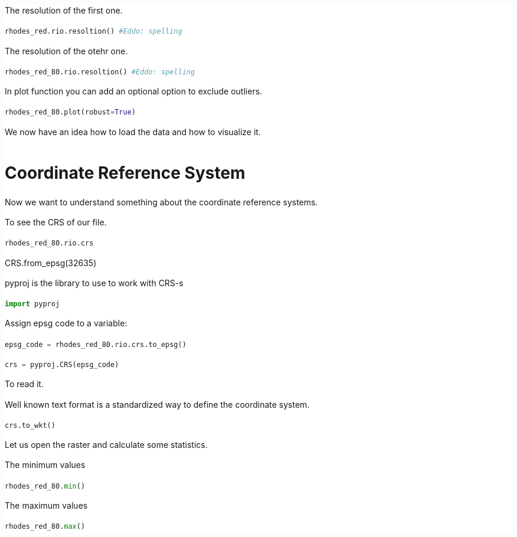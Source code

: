 The resolution of the first one.
```python
rhodes_red.rio.resoltion() #Eddo: spelling
```

The resolution of the otehr one.
```python
rhodes_red_80.rio.resoltion() #Eddo: spelling
```

In plot function you can add an optional option to exclude outliers.

```python
rhodes_red_80.plot(robust=True)
```

We now have an idea how to load the data and how to visualize it. 

# Coordinate Reference System

Now we want to understand something about the coordinate reference systems.


To see the CRS of our file.

```python
rhodes_red_80.rio.crs
```
CRS.from_epsg(32635)


pyproj is the library to use to work with CRS-s


```python
import pyproj
```

Assign epsg code to a variable:
```python
epsg_code = rhodes_red_80.rio.crs.to_epsg()
```

```python
crs = pyproj.CRS(epsg_code)
```

To read it. 

Well known text format is a standardized way to define the coordinate system.  

```python
crs.to_wkt()
```

Let us open the raster and calculate some statistics.

The minimum values
```python
rhodes_red_80.min()
```

The maximum values
```python
rhodes_red_80.max()
```

